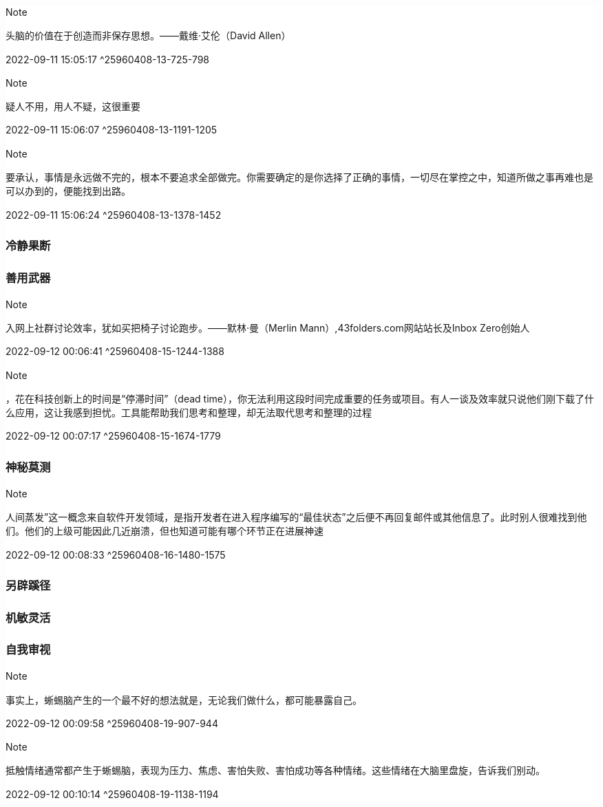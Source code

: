 > [!NOTE] 
> 头脑的价值在于创造而非保存思想。——戴维·艾伦（David Allen）
> 
> 2022-09-11 15:05:17 ^25960408-13-725-798

> [!NOTE] 
> 疑人不用，用人不疑，这很重要
> 
> 2022-09-11 15:06:07 ^25960408-13-1191-1205

> [!NOTE] 
> 要承认，事情是永远做不完的，根本不要追求全部做完。你需要确定的是你选择了正确的事情，一切尽在掌控之中，知道所做之事再难也是可以办到的，便能找到出路。
> 
> 2022-09-11 15:06:24 ^25960408-13-1378-1452

### 冷静果断

### 善用武器

> [!NOTE] 
> 入网上社群讨论效率，犹如买把椅子讨论跑步。——默林·曼（Merlin Mann）,43folders.com网站站长及Inbox Zero创始人
> 
> 2022-09-12 00:06:41 ^25960408-15-1244-1388

> [!NOTE] 
> ，花在科技创新上的时间是“停滞时间”（dead time），你无法利用这段时间完成重要的任务或项目。有人一谈及效率就只说他们刚下载了什么应用，这让我感到担忧。工具能帮助我们思考和整理，却无法取代思考和整理的过程
> 
> 2022-09-12 00:07:17 ^25960408-15-1674-1779

### 神秘莫测

> [!NOTE] 
> 人间蒸发”这一概念来自软件开发领域，是指开发者在进入程序编写的“最佳状态”之后便不再回复邮件或其他信息了。此时别人很难找到他们。他们的上级可能因此几近崩溃，但也知道可能有哪个环节正在进展神速
> 
> 2022-09-12 00:08:33 ^25960408-16-1480-1575

### 另辟蹊径

### 机敏灵活

### 自我审视

> [!NOTE] 
> 事实上，蜥蜴脑产生的一个最不好的想法就是，无论我们做什么，都可能暴露自己。
> 
> 2022-09-12 00:09:58 ^25960408-19-907-944

> [!NOTE] 
> 抵触情绪通常都产生于蜥蜴脑，表现为压力、焦虑、害怕失败、害怕成功等各种情绪。这些情绪在大脑里盘旋，告诉我们别动。
> 
> 2022-09-12 00:10:14 ^25960408-19-1138-1194
